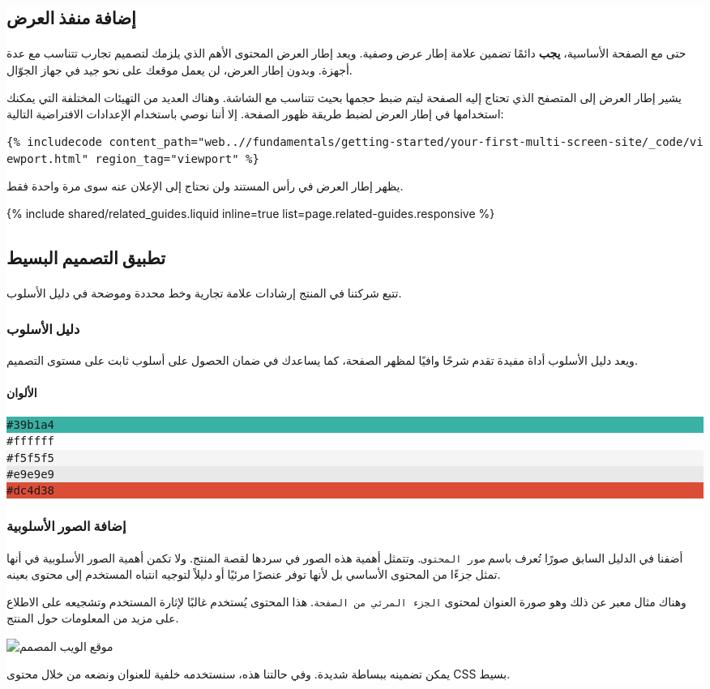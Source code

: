 
## إضافة منفذ العرض

حتى مع الصفحة الأساسية، **يجب** دائمًا تضمين علامة إطار عرض وصفية.
ويعد إطار العرض المحتوى الأهم الذي يلزمك لتصميم تجارب تتناسب مع عدة أجهزة.
وبدون إطار العرض، لن يعمل موقعك على نحو جيد في جهاز الجوّال.

يشير إطار العرض إلى المتصفح الذي تحتاج إليه الصفحة ليتم ضبط حجمها بحيث تتناسب مع الشاشة.  وهناك العديد من التهيئات المختلفة التي يمكنك استخدامها في إطار العرض لضبط طريقة ظهور الصفحة.  إلا أننا نوصي باستخدام الإعدادات الافتراضية التالية:

<pre class="prettyprint">
{% includecode content_path="web..//fundamentals/getting-started/your-first-multi-screen-site/_code/viewport.html" region_tag="viewport" %}
</pre>

يظهر إطار العرض في رأس المستند ولن نحتاج إلى الإعلان عنه سوى مرة واحدة فقط.

{% include shared/related_guides.liquid inline=true list=page.related-guides.responsive %}

## تطبيق التصميم البسيط

تتبع شركتنا في المنتج إرشادات علامة تجارية وخط محددة وموضحة في دليل الأسلوب.

### دليل الأسلوب

ويعد دليل الأسلوب أداة مفيدة تقدم شرحًا وافيًا لمظهر الصفحة، كما يساعدك في ضمان الحصول على أسلوب ثابت على مستوى التصميم.

#### الألوان

<div class="styles" style="font-family: monospace;">
  <div style="background-color: #39b1a4">#39b1a4</div>
  <div style="background-color: white">#ffffff</div>
  <div style="background-color: #f5f5f5">#f5f5f5</div>

  <div style="background-color: #e9e9e9">#e9e9e9</div>
  <div style="background-color: #dc4d38">#dc4d38</div>
</div>

### إضافة الصور الأسلوبية

أضفنا في الدليل السابق صورًا تُعرف باسم `صور المحتوى`.  وتتمثل أهمية هذه الصور في سردها لقصة المنتج.  ولا تكمن أهمية الصور الأسلوبية في أنها تمثل جزءًا من المحتوى الأساسي بل لأنها توفر عنصرًا مرئيًا أو دليلاً لتوجيه انتباه المستخدم إلى محتوى بعينه.

وهناك مثال معبر عن ذلك وهو صورة العنوان لمحتوى `الجزء المرئي من الصفحة`. هذا المحتوى يُستخدم غالبًا لإثارة المستخدم وتشجيعه على الاطلاع على مزيد من المعلومات حول المنتج.

<div class="mdl-cell mdl-cell--6--col">
  <img  src="images/narrowsite.png" alt="موقع الويب المصمم">
</div>

يمكن تضمينه ببساطة شديدة. وفي حالتنا هذه، سنستخدمه خلفية للعنوان ونضعه من خلال محتوى CSS بسيط.
